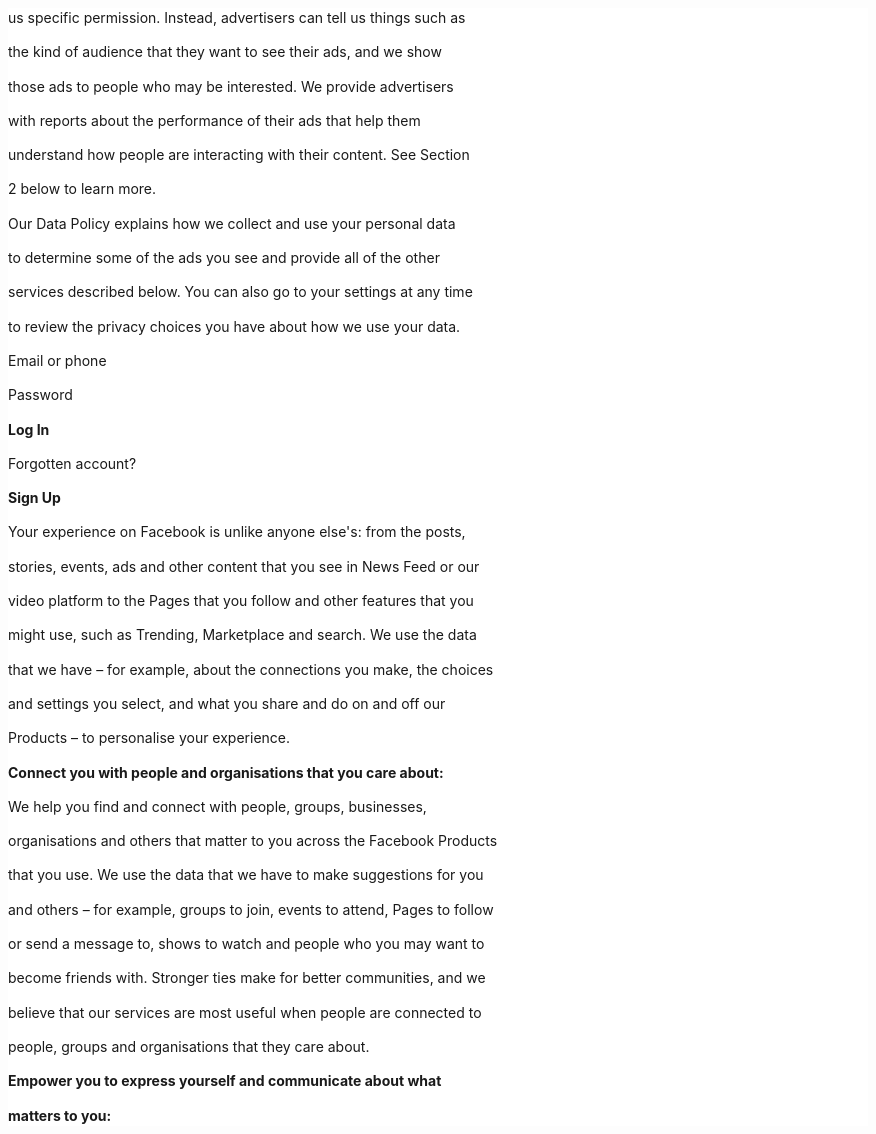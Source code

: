 us specific permission. Instead, advertisers can tell us things such as

the kind of audience that they want to see their ads, and we show

those ads to people who may be interested. We provide advertisers

with reports about the performance of their ads that help them

understand how people are interacting with their content. See Section

2 below to learn more. 

Our Data Policy explains how we collect and use your personal data

to determine some of the ads you see and provide all of the other

services described below. You can also go to your settings at any time

to review the privacy choices you have about how we use your data.

Email or phone

Password

**Log In**

Forgotten account?

**Sign Up**

Your experience on Facebook is unlike anyone else's: from the posts,

stories, events, ads and other content that you see in News Feed or our

video platform to the Pages that you follow and other features that you

might use, such as Trending, Marketplace and search. We use the data

that we have – for example, about the connections you make, the choices

and settings you select, and what you share and do on and off our

Products – to personalise your experience.

**Connect you with people and organisations that you care about:**

We help you find and connect with people, groups, businesses,

organisations and others that matter to you across the Facebook Products

that you use. We use the data that we have to make suggestions for you

and others – for example, groups to join, events to attend, Pages to follow

or send a message to, shows to watch and people who you may want to

become friends with. Stronger ties make for better communities, and we

believe that our services are most useful when people are connected to

people, groups and organisations that they care about.

**Empower you to express yourself and communicate about what**

**matters to you:**
